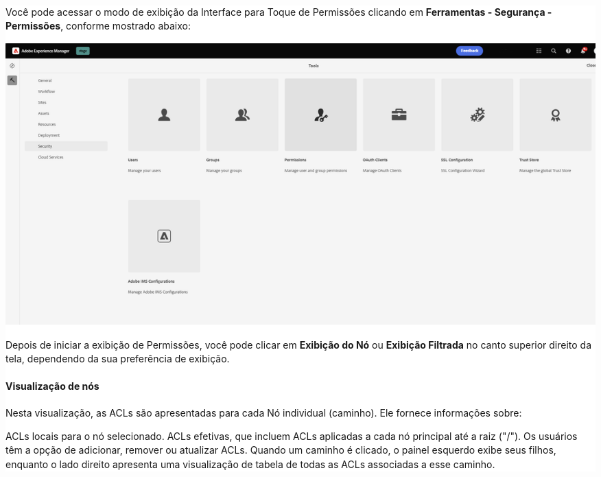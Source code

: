 
Você pode acessar o modo de exibição da Interface para Toque de Permissões clicando em **Ferramentas - Segurança - Permissões**, conforme mostrado abaixo:

![Cartão de Interface para Toque de Permissões](assets/image-2025-2-5_15-37-59.png)

Depois de iniciar a exibição de Permissões, você pode clicar em **Exibição do Nó** ou **Exibição Filtrada** no canto superior direito da tela, dependendo da sua preferência de exibição.

#### Visualização de nós

Nesta visualização, as ACLs são apresentadas para cada Nó individual (caminho). Ele fornece informações sobre:

ACLs locais para o nó selecionado.
ACLs efetivas, que incluem ACLs aplicadas a cada nó principal até a raiz (&quot;/&quot;).
Os usuários têm a opção de adicionar, remover ou atualizar ACLs. Quando um caminho é clicado, o painel esquerdo exibe seus filhos, enquanto o lado direito apresenta uma visualização de tabela de todas as ACLs associadas a esse caminho.
